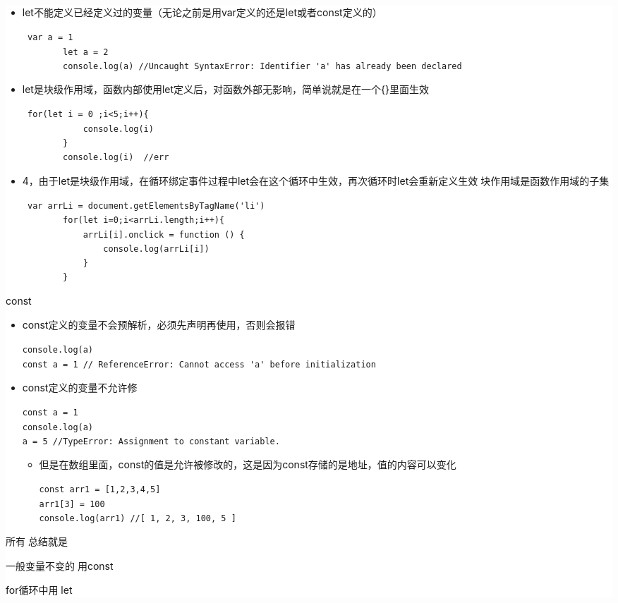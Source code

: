 - let不能定义已经定义过的变量（无论之前是用var定义的还是let或者const定义的）

  ```
   var a = 1
          let a = 2 
          console.log(a) //Uncaught SyntaxError: Identifier 'a' has already been declared
  ```

- let是块级作用域，函数内部使用let定义后，对函数外部无影响，简单说就是在一个{}里面生效

  ```
   for(let i = 0 ;i<5;i++){
              console.log(i)
          }
          console.log(i)  //err
  ```

- 4，由于let是块级作用域，在循环绑定事件过程中let会在这个循环中生效，再次循环时let会重新定义生效      块作用域是函数作用域的子集

  ```
   var arrLi = document.getElementsByTagName('li')
          for(let i=0;i<arrLi.length;i++){
              arrLi[i].onclick = function () {
                  console.log(arrLi[i])
              }
          }
  ```

const

- const定义的变量不会预解析，必须先声明再使用，否则会报错

  ```
  console.log(a)
  const a = 1 // ReferenceError: Cannot access 'a' before initialization
  ```

- const定义的变量不允许修  

  ```
  const a = 1 
  console.log(a)
  a = 5 //TypeError: Assignment to constant variable.
  ```

  - 但是在数组里面，const的值是允许被修改的，这是因为const存储的是地址，值的内容可以变化

    ```
    const arr1 = [1,2,3,4,5]
    arr1[3] = 100 
    console.log(arr1) //[ 1, 2, 3, 100, 5 ]
    ```

    

所有 总结就是

一般变量不变的 用const

for循环中用  let

